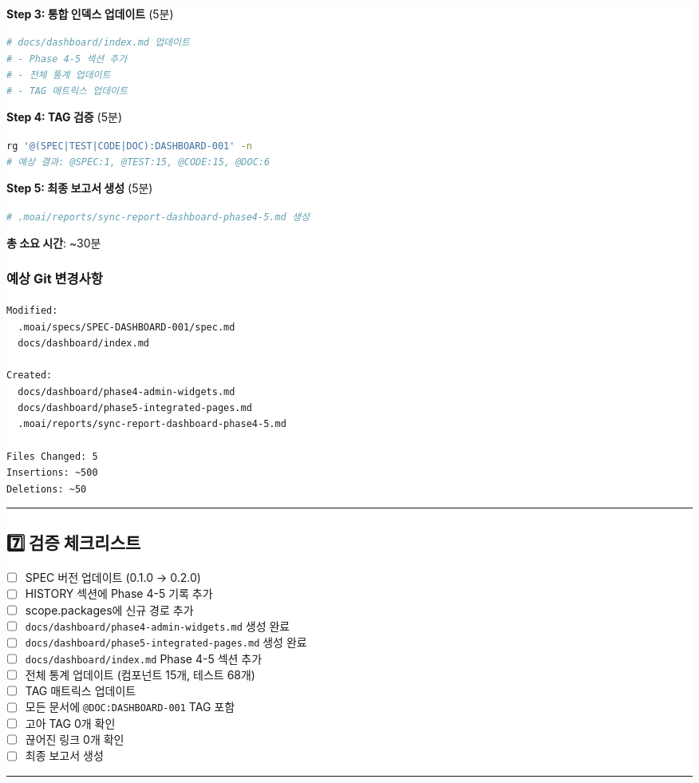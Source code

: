 **Step 3: 통합 인덱스 업데이트** (5분)
```bash
# docs/dashboard/index.md 업데이트
# - Phase 4-5 섹션 추가
# - 전체 통계 업데이트
# - TAG 매트릭스 업데이트
```

**Step 4: TAG 검증** (5분)
```bash
rg '@(SPEC|TEST|CODE|DOC):DASHBOARD-001' -n
# 예상 결과: @SPEC:1, @TEST:15, @CODE:15, @DOC:6
```

**Step 5: 최종 보고서 생성** (5분)
```bash
# .moai/reports/sync-report-dashboard-phase4-5.md 생성
```

**총 소요 시간**: ~30분

### 예상 Git 변경사항

```
Modified:
  .moai/specs/SPEC-DASHBOARD-001/spec.md
  docs/dashboard/index.md

Created:
  docs/dashboard/phase4-admin-widgets.md
  docs/dashboard/phase5-integrated-pages.md
  .moai/reports/sync-report-dashboard-phase4-5.md

Files Changed: 5
Insertions: ~500
Deletions: ~50
```

---

## 7️⃣ 검증 체크리스트

- [ ] SPEC 버전 업데이트 (0.1.0 → 0.2.0)
- [ ] HISTORY 섹션에 Phase 4-5 기록 추가
- [ ] scope.packages에 신규 경로 추가
- [ ] `docs/dashboard/phase4-admin-widgets.md` 생성 완료
- [ ] `docs/dashboard/phase5-integrated-pages.md` 생성 완료
- [ ] `docs/dashboard/index.md` Phase 4-5 섹션 추가
- [ ] 전체 통계 업데이트 (컴포넌트 15개, 테스트 68개)
- [ ] TAG 매트릭스 업데이트
- [ ] 모든 문서에 `@DOC:DASHBOARD-001` TAG 포함
- [ ] 고아 TAG 0개 확인
- [ ] 끊어진 링크 0개 확인
- [ ] 최종 보고서 생성

---